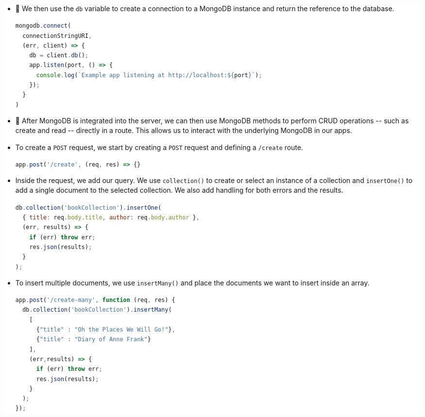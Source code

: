   * 🔑 We then use the `db` variable to create a connection to a MongoDB instance and return the reference to the database.

    ```js
    mongodb.connect(
      connectionStringURI,
      (err, client) => {
        db = client.db();
        app.listen(port, () => {
          console.log(`Example app listening at http://localhost:${port}`);
        });
      }
    )
    ```

  * 🔑 After MongoDB is integrated into the server, we can then use MongoDB methods to perform CRUD operations -- such as create and read -- directly in a route. This allows us to interact with the underlying MongoDB in our apps.

  * To create a `POST` request, we start by creating a `POST` request and defining a `/create` route.

    ```js
    app.post('/create', (req, res) => {}
    ```

  * Inside the request, we add our query. We use `collection()` to create or select an instance of a collection and `insertOne()` to add a single document to the selected collection. We also add handling for both errors and the results.

    ```js
    db.collection('bookCollection').insertOne(
      { title: req.body.title, author: req.body.author },
      (err, results) => {
        if (err) throw err;
        res.json(results);
      }
    );
    ```

  * To insert multiple documents, we use `insertMany()` and place the documents we want to insert inside an array.

    ```js
    app.post('/create-many', function (req, res) {
      db.collection('bookCollection').insertMany(
        [
          {"title" : "Oh the Places We Will Go!"},
          {"title" : "Diary of Anne Frank"}
        ],
        (err,results) => {
          if (err) throw err;
          res.json(results);
        }
      );
    });
    ```

